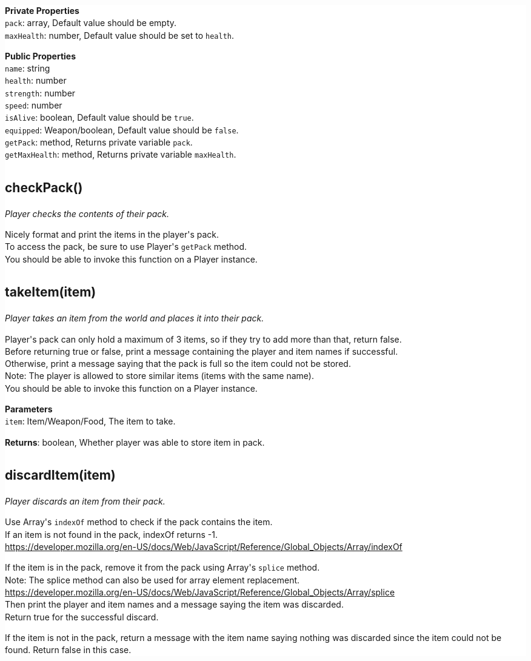 **Private Properties**  
`pack`: array, Default value should be empty.  
`maxHealth`: number, Default value should be set to `health`.

**Public Properties**  
`name`: string  
`health`: number  
`strength`: number  
`speed`: number  
`isAlive`: boolean, Default value should be `true`.  
`equipped`: Weapon/boolean, Default value should be `false`.  
`getPack`: method, Returns private variable `pack`.  
`getMaxHealth`: method, Returns private variable `maxHealth`.


checkPack()
-----------------------------
*Player checks the contents of their pack.*  

Nicely format and print the items in the player's pack.  
To access the pack, be sure to use Player's `getPack` method.  
You should be able to invoke this function on a Player instance.


takeItem(item)
-----------------------------
*Player takes an item from the world and places it into their pack.*

Player's pack can only hold a maximum of 3 items, so if they try to add more than that, return false.  
Before returning true or false, print a message containing the player and item names if successful.  
Otherwise, print a message saying that the pack is full so the item could not be stored.  
Note: The player is allowed to store similar items (items with the same name).  
You should be able to invoke this function on a Player instance.

**Parameters**  
`item`: Item/Weapon/Food, The item to take.

**Returns**: boolean, Whether player was able to store item in pack.


discardItem(item)
-----------------------------
*Player discards an item from their pack.*

Use Array's `indexOf` method to check if the pack contains the item.  
If an item is not found in the pack, indexOf returns -1.  
https://developer.mozilla.org/en-US/docs/Web/JavaScript/Reference/Global_Objects/Array/indexOf

If the item is in the pack, remove it from the pack using Array's `splice` method.  
Note: The splice method can also be used for array element replacement.  
https://developer.mozilla.org/en-US/docs/Web/JavaScript/Reference/Global_Objects/Array/splice  
Then print the player and item names and a message saying the item was discarded.  
Return true for the successful discard.

If the item is not in the pack, return a message with the item name saying nothing was discarded since the item could not be found.  Return false in this case.
